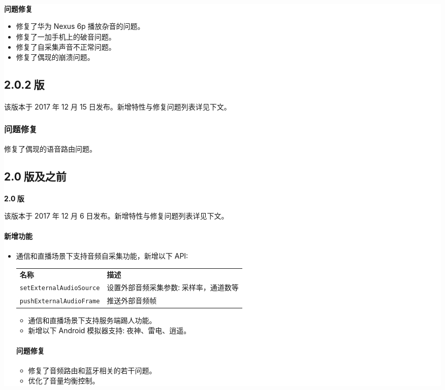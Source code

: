 
**问题修复**

-   修复了华为 Nexus 6p 播放杂音的问题。
-   修复了一加手机上的破音问题。
-   修复了自采集声音不正常问题。
-   修复了偶现的崩溃问题。


## **2.0.2 版**

该版本于 2017 年 12 月 15 日发布。新增特性与修复问题列表详见下文。

### **问题修复**

修复了偶现的语音路由问题。

## **2.0 版及之前**

**2.0 版**

该版本于 2017 年 12 月 6 日发布。新增特性与修复问题列表详见下文。

#### **新增功能**


-   通信和直播场景下支持音频自采集功能，新增以下 API:

    <table>
<colgroup>
<col/>
<col/>
</colgroup>
<tbody>
<tr><td><strong>名称</strong></td>
<td><strong>描述</strong></td>
</tr>
<tr><td><code>setExternalAudioSource</code></td>
<td>设置外部音频采集参数: 采样率，通道数等</td>
</tr>
<tr><td><code>pushExternalAudioFrame</code></td>
<td>推送外部音频帧</td>
</tr>
</tbody>
</table>

-   通信和直播场景下支持服务端踢人功能。
-   新增以下 Android 模拟器支持: 夜神、雷电、逍遥。



#### **问题修复**

-   修复了音频路由和蓝牙相关的若干问题。
-   优化了音量均衡控制。
